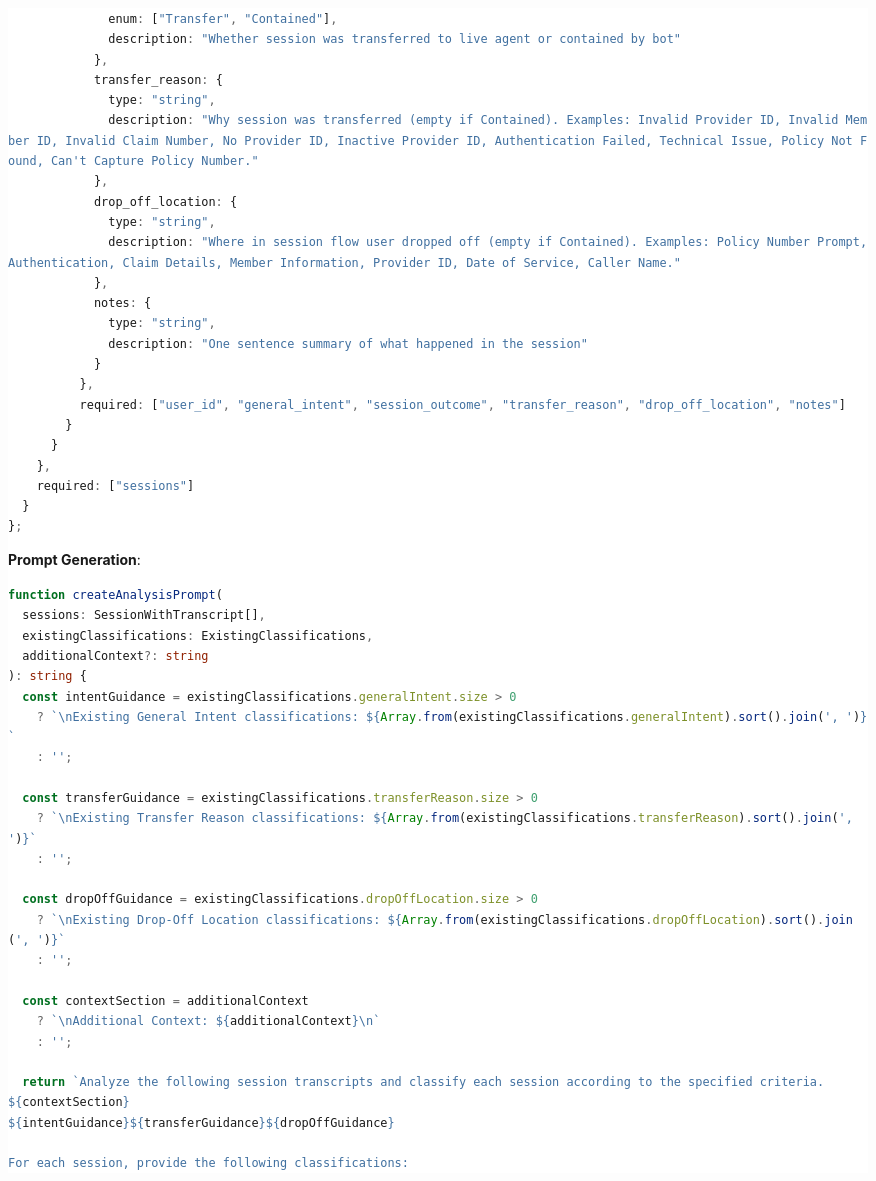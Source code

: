 ```typescript
              enum: ["Transfer", "Contained"],
              description: "Whether session was transferred to live agent or contained by bot"
            },
            transfer_reason: { 
              type: "string", 
              description: "Why session was transferred (empty if Contained). Examples: Invalid Provider ID, Invalid Member ID, Invalid Claim Number, No Provider ID, Inactive Provider ID, Authentication Failed, Technical Issue, Policy Not Found, Can't Capture Policy Number."
            },
            drop_off_location: { 
              type: "string", 
              description: "Where in session flow user dropped off (empty if Contained). Examples: Policy Number Prompt, Authentication, Claim Details, Member Information, Provider ID, Date of Service, Caller Name."
            },
            notes: { 
              type: "string", 
              description: "One sentence summary of what happened in the session"
            }
          },
          required: ["user_id", "general_intent", "session_outcome", "transfer_reason", "drop_off_location", "notes"]
        }
      }
    },
    required: ["sessions"]
  }
};
```

**Prompt Generation**:
```typescript
function createAnalysisPrompt(
  sessions: SessionWithTranscript[], 
  existingClassifications: ExistingClassifications,
  additionalContext?: string
): string {
  const intentGuidance = existingClassifications.generalIntent.size > 0 
    ? `\nExisting General Intent classifications: ${Array.from(existingClassifications.generalIntent).sort().join(', ')}`
    : '';
  
  const transferGuidance = existingClassifications.transferReason.size > 0
    ? `\nExisting Transfer Reason classifications: ${Array.from(existingClassifications.transferReason).sort().join(', ')}`
    : '';
  
  const dropOffGuidance = existingClassifications.dropOffLocation.size > 0
    ? `\nExisting Drop-Off Location classifications: ${Array.from(existingClassifications.dropOffLocation).sort().join(', ')}`
    : '';

  const contextSection = additionalContext 
    ? `\nAdditional Context: ${additionalContext}\n`
    : '';

  return `Analyze the following session transcripts and classify each session according to the specified criteria.
${contextSection}
${intentGuidance}${transferGuidance}${dropOffGuidance}

For each session, provide the following classifications:

```